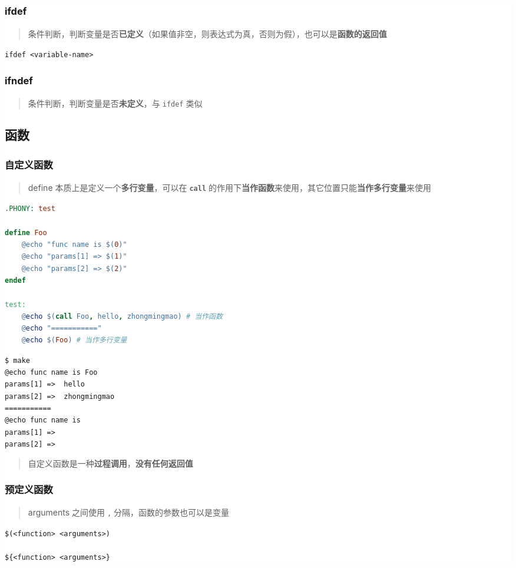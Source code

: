 ### ifdef

> 条件判断，判断变量是否**已定义**（如果值非空，则表达式为真，否则为假），也可以是**函数的返回值**

```
ifdef <variable-name>
```

### ifndef

> 条件判断，判断变量是否**未定义**，与 `ifdef` 类似

## 函数

### 自定义函数

> define 本质上是定义一个**多行变量**，可以在 **`call`** 的作用下**当作函数**来使用，其它位置只能**当作多行变量**来使用

```makefile
.PHONY: test

define Foo
	@echo "func name is $(0)"
	@echo "params[1] => $(1)"
	@echo "params[2] => $(2)"
endef

test:
	@echo $(call Foo, hello, zhongmingmao) # 当作函数
	@echo "==========="
	@echo $(Foo) # 当作多行变量
```

```
$ make
@echo func name is Foo
params[1] =>  hello
params[2] =>  zhongmingmao
===========
@echo func name is 
params[1] => 
params[2] => 
```

> 自定义函数是一种**过程调用**，**没有任何返回值**

### 预定义函数

> arguments 之间使用 `,` 分隔，函数的参数也可以是变量

```
$(<function> <arguments>)

${<function> <arguments>}
```
